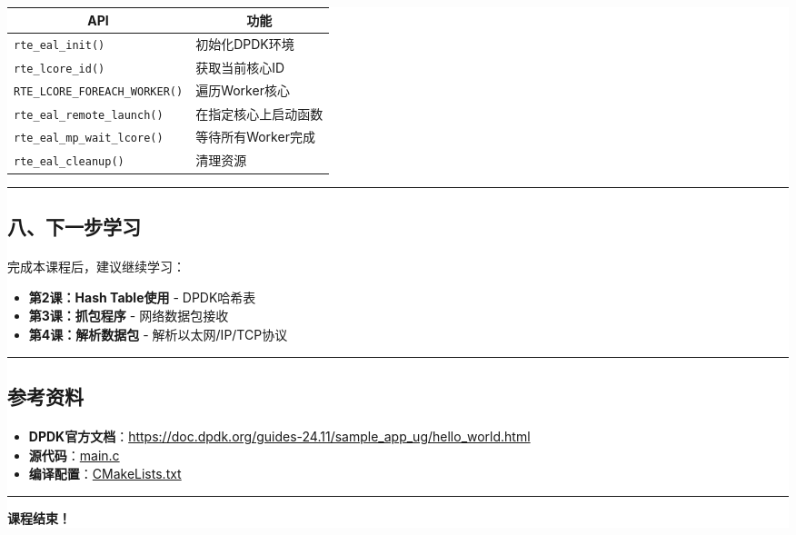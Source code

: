 | API | 功能 |
|-----|------|
| `rte_eal_init()` | 初始化DPDK环境 |
| `rte_lcore_id()` | 获取当前核心ID |
| `RTE_LCORE_FOREACH_WORKER()` | 遍历Worker核心 |
| `rte_eal_remote_launch()` | 在指定核心上启动函数 |
| `rte_eal_mp_wait_lcore()` | 等待所有Worker完成 |
| `rte_eal_cleanup()` | 清理资源 |

---

## 八、下一步学习

完成本课程后，建议继续学习：
- **第2课：Hash Table使用** - DPDK哈希表
- **第3课：抓包程序** - 网络数据包接收
- **第4课：解析数据包** - 解析以太网/IP/TCP协议

---

## 参考资料

- **DPDK官方文档**：https://doc.dpdk.org/guides-24.11/sample_app_ug/hello_world.html
- **源代码**：[main.c](1-helloworld/main.c)
- **编译配置**：[CMakeLists.txt](1-helloworld/CMakeLists.txt)

---

**课程结束！**

